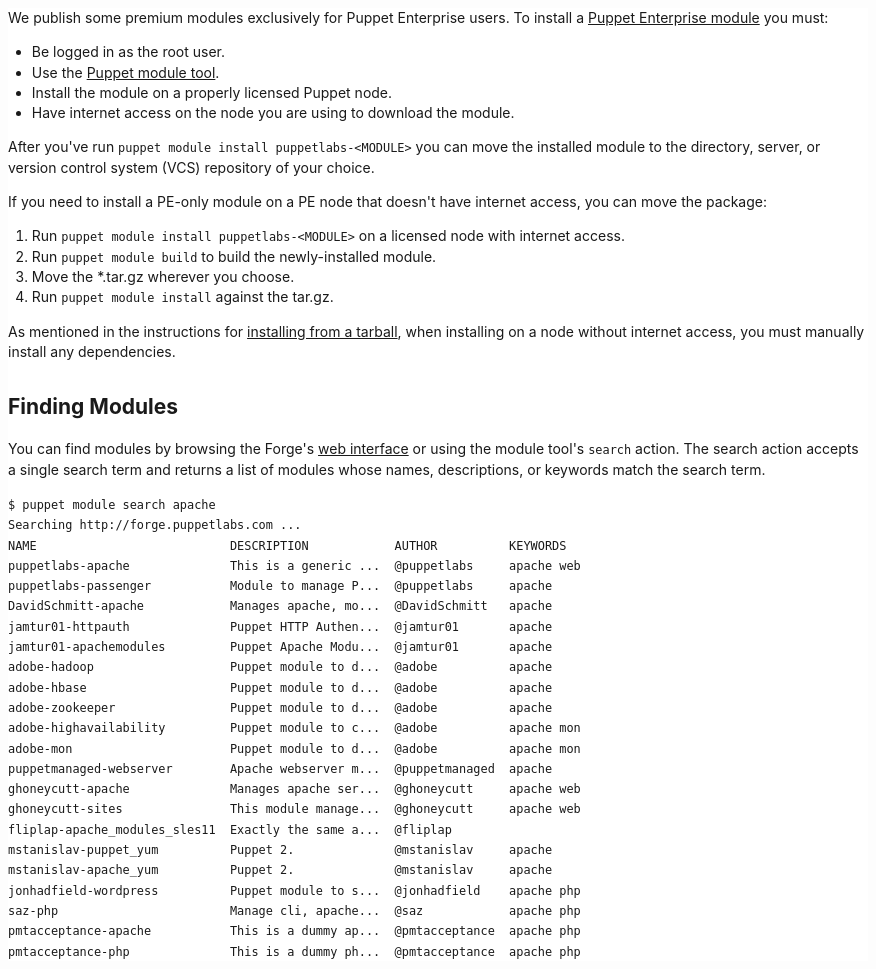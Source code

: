 We publish some premium modules exclusively for Puppet Enterprise users. To install a [Puppet Enterprise module](/forge/puppetenterprisemodules) you must:

* Be logged in as the root user.
* Use the [Puppet module tool](#using-the-module-tool).
* Install the module on a properly licensed Puppet node.
* Have internet access on the node you are using to download the module.

After you've run `puppet module install puppetlabs-<MODULE>` you can move the installed module to the directory, server, or version control system (VCS) repository of your choice.

If you need to install a PE-only module on a PE node that doesn't have internet access, you can move the package:
 
1. Run `puppet module install puppetlabs-<MODULE>` on a licensed node with internet access.
2. Run `puppet module build` to build the newly-installed module.
3. Move the *.tar.gz wherever you choose.
4. Run `puppet module install` against the tar.gz.

As mentioned in the instructions for [installing from a tarball](#installing-from-a-release-tarball), when installing on a node without internet access, you must manually install any dependencies.


## Finding Modules

You can find modules by browsing the Forge's [web interface][forge] or using the module tool's `search` action. The search action accepts a single search term and returns a list of modules whose names, descriptions, or keywords match the search term.

```
$ puppet module search apache
Searching http://forge.puppetlabs.com ...
NAME                           DESCRIPTION            AUTHOR          KEYWORDS
puppetlabs-apache              This is a generic ...  @puppetlabs     apache web
puppetlabs-passenger           Module to manage P...  @puppetlabs     apache
DavidSchmitt-apache            Manages apache, mo...  @DavidSchmitt   apache
jamtur01-httpauth              Puppet HTTP Authen...  @jamtur01       apache
jamtur01-apachemodules         Puppet Apache Modu...  @jamtur01       apache
adobe-hadoop                   Puppet module to d...  @adobe          apache
adobe-hbase                    Puppet module to d...  @adobe          apache
adobe-zookeeper                Puppet module to d...  @adobe          apache
adobe-highavailability         Puppet module to c...  @adobe          apache mon
adobe-mon                      Puppet module to d...  @adobe          apache mon
puppetmanaged-webserver        Apache webserver m...  @puppetmanaged  apache
ghoneycutt-apache              Manages apache ser...  @ghoneycutt     apache web
ghoneycutt-sites               This module manage...  @ghoneycutt     apache web
fliplap-apache_modules_sles11  Exactly the same a...  @fliplap
mstanislav-puppet_yum          Puppet 2.              @mstanislav     apache
mstanislav-apache_yum          Puppet 2.              @mstanislav     apache
jonhadfield-wordpress          Puppet module to s...  @jonhadfield    apache php
saz-php                        Manage cli, apache...  @saz            apache php
pmtacceptance-apache           This is a dummy ap...  @pmtacceptance  apache php
pmtacceptance-php              This is a dummy ph...  @pmtacceptance  apache php
```


[forge]: https://forge.puppetlabs.com
[module_man]: ./man/module.html
[modulepath]: ./dirs_modulepath.html
[codedir]: ./dirs_codedir.html
[publishing]: ./modules_publishing.html
[fundamentals]: ./modules_fundamentals.html
[plugins]: /guides/plugins_in_modules.html
[documentation]: ./modules_documentation.html
[errors]: /windows/troubleshooting.html#error-messages
[metadata.json]: ./modules_metadata.html
[code_mgr]: /pe/latest/code_mgr.html
[r10k]: /pe/latest/r10k.html